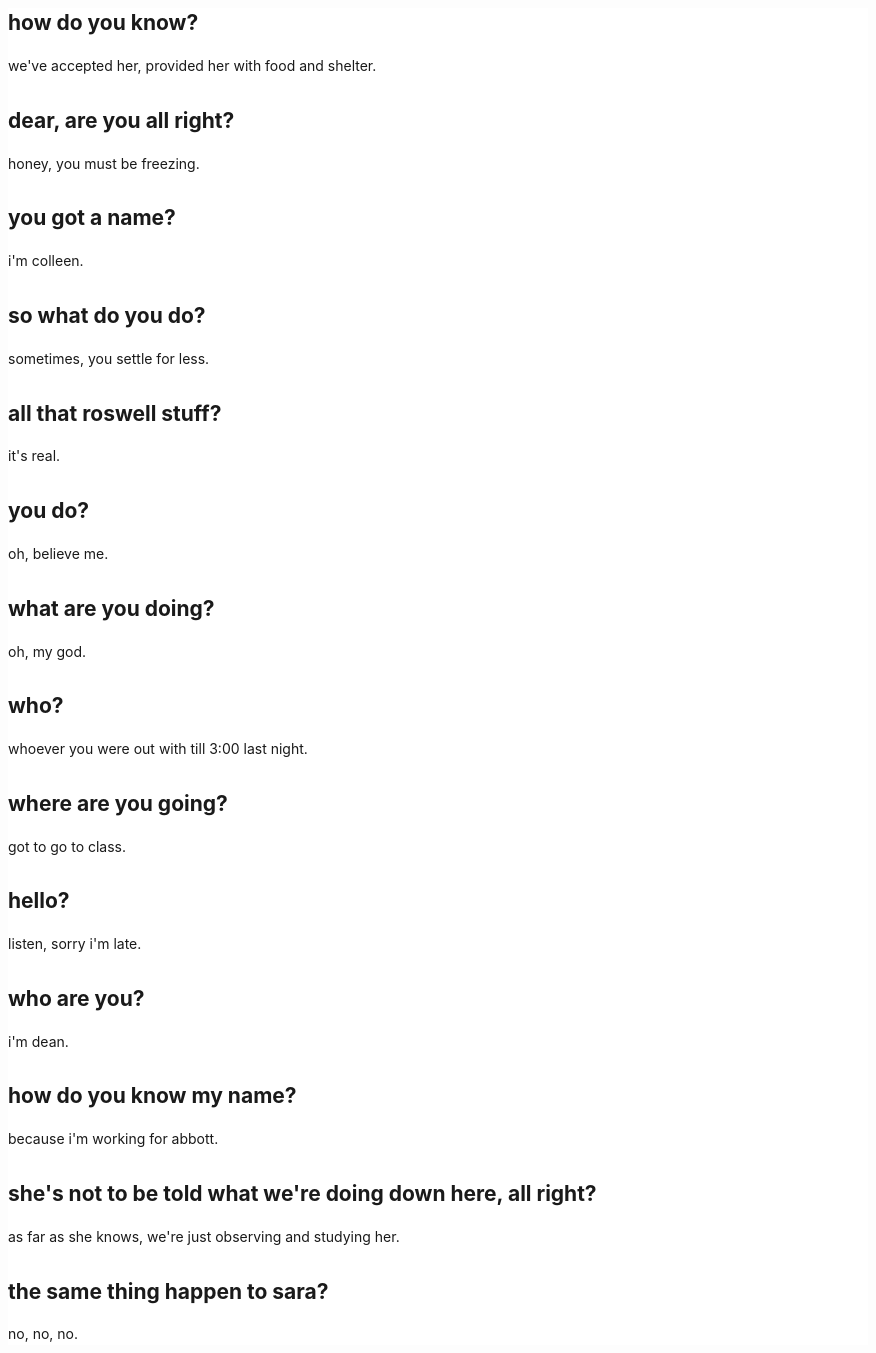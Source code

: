 ## how do you know?
we've accepted her, provided her with food and shelter.

## dear, are you all right?
honey, you must be freezing.

## you got a name?
i'm colleen.

## so what do you do?
sometimes, you settle for less.

## all that roswell stuff?
it's real.

## you do?
oh, believe me.

## what are you doing?
oh, my god.

## who?
whoever you were out with till 3:00 last night.

## where are you going?
got to go to class.

## hello?
listen, sorry i'm late.

## who are you?
i'm dean.

## how do you know my name?
because i'm working for abbott.

## she's not to be told what we're doing down here, all right?
as far as she knows, we're just observing and studying her.

## the same thing happen to sara?
no, no, no.
